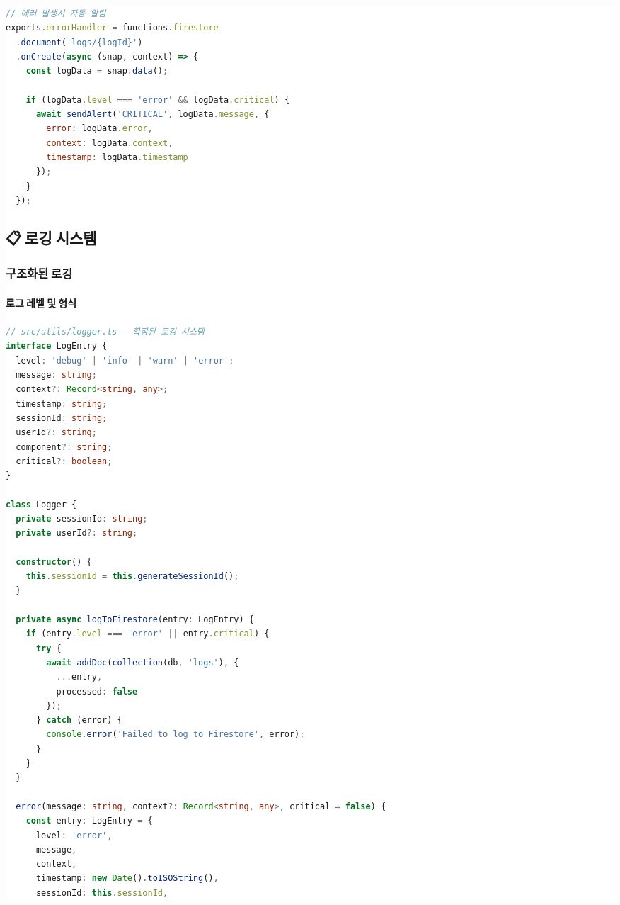 ```javascript
// 에러 발생시 자동 알림
exports.errorHandler = functions.firestore
  .document('logs/{logId}')
  .onCreate(async (snap, context) => {
    const logData = snap.data();
    
    if (logData.level === 'error' && logData.critical) {
      await sendAlert('CRITICAL', logData.message, {
        error: logData.error,
        context: logData.context,
        timestamp: logData.timestamp
      });
    }
  });
```

## 📋 로깅 시스템

### 구조화된 로깅

#### 로그 레벨 및 형식
```typescript
// src/utils/logger.ts - 확장된 로깅 시스템
interface LogEntry {
  level: 'debug' | 'info' | 'warn' | 'error';
  message: string;
  context?: Record<string, any>;
  timestamp: string;
  sessionId: string;
  userId?: string;
  component?: string;
  critical?: boolean;
}

class Logger {
  private sessionId: string;
  private userId?: string;
  
  constructor() {
    this.sessionId = this.generateSessionId();
  }
  
  private async logToFirestore(entry: LogEntry) {
    if (entry.level === 'error' || entry.critical) {
      try {
        await addDoc(collection(db, 'logs'), {
          ...entry,
          processed: false
        });
      } catch (error) {
        console.error('Failed to log to Firestore', error);
      }
    }
  }
  
  error(message: string, context?: Record<string, any>, critical = false) {
    const entry: LogEntry = {
      level: 'error',
      message,
      context,
      timestamp: new Date().toISOString(),
      sessionId: this.sessionId,
```